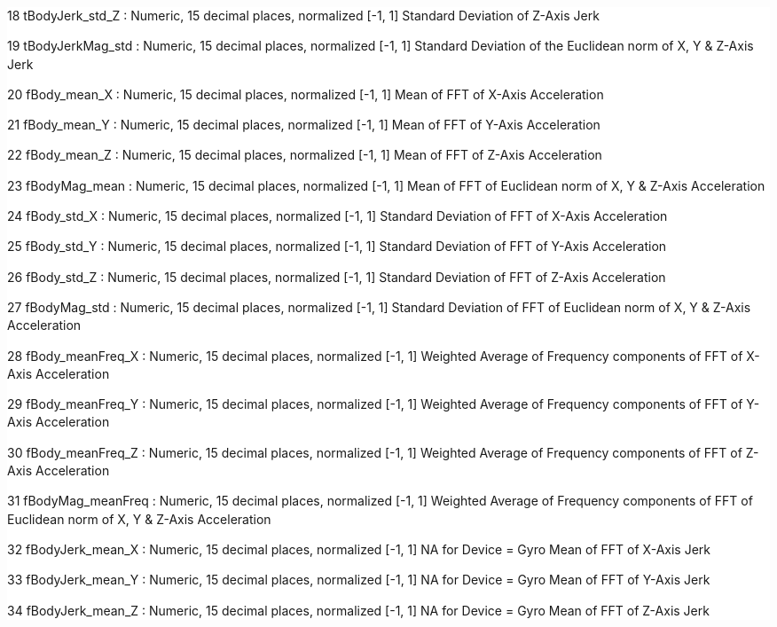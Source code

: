 18 	tBodyJerk_std_Z	:	Numeric, 15 decimal places, normalized [-1, 1]
					Standard Deviation of Z-Axis Jerk

19 	tBodyJerkMag_std	:	Numeric, 15 decimal places, normalized [-1, 1]
					Standard Deviation of the Euclidean norm of 
					X, Y & Z-Axis Jerk

20 	fBody_mean_X	:	Numeric, 15 decimal places, normalized [-1, 1]
					Mean of FFT of X-Axis Acceleration

21 	fBody_mean_Y	:	Numeric, 15 decimal places, normalized [-1, 1]
					Mean of FFT of Y-Axis Acceleration

22 	fBody_mean_Z	:	Numeric, 15 decimal places, normalized [-1, 1]
					Mean of FFT of Z-Axis Acceleration

23 	fBodyMag_mean	:	Numeric, 15 decimal places, normalized [-1, 1]
					Mean of FFT of Euclidean norm of X, Y & Z-Axis 						Acceleration 

24 	fBody_std_X		:	Numeric, 15 decimal places, normalized [-1, 1]
					Standard Deviation of FFT of X-Axis Acceleration

25 	fBody_std_Y		:	Numeric, 15 decimal places, normalized [-1, 1]
					Standard Deviation of FFT of Y-Axis Acceleration

26 	fBody_std_Z		:	Numeric, 15 decimal places, normalized [-1, 1]
					Standard Deviation of FFT of Z-Axis Acceleration

27 	fBodyMag_std	:	Numeric, 15 decimal places, normalized [-1, 1]
					Standard Deviation of FFT of Euclidean norm of
					X, Y & Z-Axis Acceleration

28 	fBody_meanFreq_X	:	Numeric, 15 decimal places, normalized [-1, 1]
					Weighted Average of Frequency components of FFT
					of X-Axis Acceleration

29 	fBody_meanFreq_Y	:	Numeric, 15 decimal places, normalized [-1, 1]
					Weighted Average of Frequency components of FFT
					of Y-Axis Acceleration

30 	fBody_meanFreq_Z	:	Numeric, 15 decimal places, normalized [-1, 1]
					Weighted Average of Frequency components of FFT
					of Z-Axis Acceleration

31 	fBodyMag_meanFreq	:	Numeric, 15 decimal places, normalized [-1, 1]
					Weighted Average of Frequency components of FFT
					of Euclidean norm of X, Y & Z-Axis Acceleration	

32 	fBodyJerk_mean_X	:	Numeric, 15 decimal places, normalized [-1, 1]
					NA for Device = Gyro
					Mean of FFT of X-Axis Jerk

33 	fBodyJerk_mean_Y	:	Numeric, 15 decimal places, normalized [-1, 1]
					NA for Device = Gyro
					Mean of FFT of Y-Axis Jerk

34 	fBodyJerk_mean_Z	:	Numeric, 15 decimal places, normalized [-1, 1]
					NA for Device = Gyro
					Mean of FFT of Z-Axis Jerk

